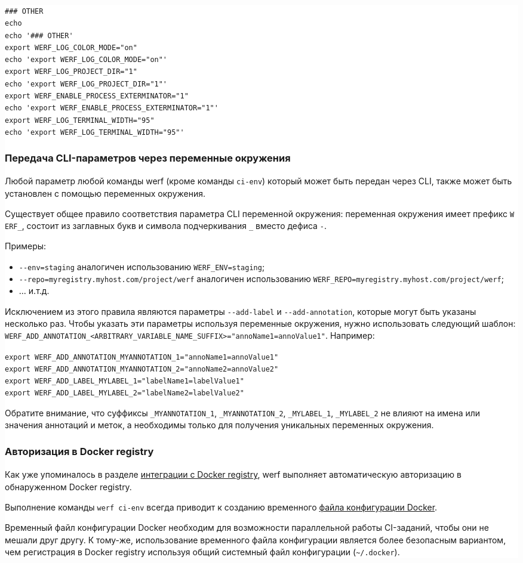 ```shell
### OTHER
echo
echo '### OTHER'
export WERF_LOG_COLOR_MODE="on"
echo 'export WERF_LOG_COLOR_MODE="on"'
export WERF_LOG_PROJECT_DIR="1"
echo 'export WERF_LOG_PROJECT_DIR="1"'
export WERF_ENABLE_PROCESS_EXTERMINATOR="1"
echo 'export WERF_ENABLE_PROCESS_EXTERMINATOR="1"'
export WERF_LOG_TERMINAL_WIDTH="95"
echo 'export WERF_LOG_TERMINAL_WIDTH="95"'
```

### Передача CLI-параметров через переменные окружения

Любой параметр любой команды werf (кроме команды `ci-env`) который может быть передан через CLI, также может быть установлен с помощью переменных окружения.

Существует общее правило соответствия параметра CLI переменной окружения: переменная окружения имеет префикс `WERF_`, состоит из заглавных букв и символа подчеркивания `_` вместо дефиса `-`.

Примеры:
 * `--env=staging` аналогичен использованию `WERF_ENV=staging`;
 * `--repo=myregistry.myhost.com/project/werf` аналогичен использованию `WERF_REPO=myregistry.myhost.com/project/werf`;
 * ... и.т.д.

Исключением из этого правила являются параметры `--add-label` и `--add-annotation`, которые могут быть указаны несколько раз. Чтобы указать эти параметры используя переменные окружения, нужно использовать следующий шаблон: `WERF_ADD_ANNOTATION_<ARBITRARY_VARIABLE_NAME_SUFFIX>="annoName1=annoValue1"`. Например:

```shell
export WERF_ADD_ANNOTATION_MYANNOTATION_1="annoName1=annoValue1"
export WERF_ADD_ANNOTATION_MYANNOTATION_2="annoName2=annoValue2"
export WERF_ADD_LABEL_MYLABEL_1="labelName1=labelValue1"
export WERF_ADD_LABEL_MYLABEL_2="labelName2=labelValue2"
```

Обратите внимание, что суффиксы `_MYANNOTATION_1`, `_MYANNOTATION_2`, `_MYLABEL_1`, `_MYLABEL_2` не влияют на имена или значения аннотаций и меток, а необходимы только для получения уникальных переменных окружения.

### Авторизация в Docker registry

Как уже упоминалось в разделе [интеграции с Docker registry](#интеграция-с-docker-registry), werf выполняет автоматическую авторизацию в обнаруженном Docker registry.

Выполнение команды `werf ci-env` всегда приводит к созданию временного [файла конфигурации Docker](https://docs.docker.com/engine/reference/commandline/cli/#configuration-files).

Временный файл конфигурации Docker необходим для возможности параллельной работы CI-заданий, чтобы они не мешали друг другу. К тому-же, использование временного файла конфигурации является более безопасным вариантом, чем регистрация в Docker registry используя общий системный файл конфигурации (`~/.docker`).
